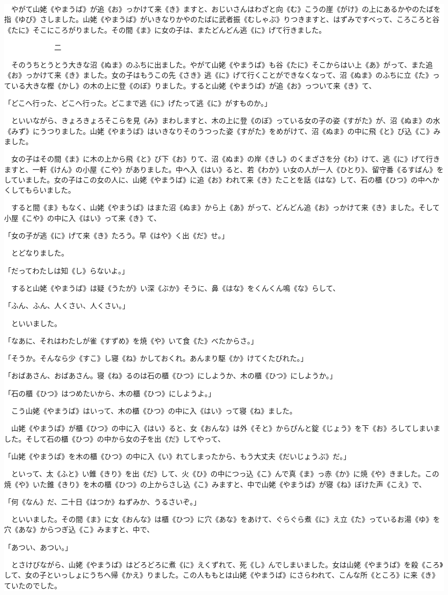 　やがて山姥《やまうば》が追《お》っかけて来《き》ますと、おじいさんはわざと向《む》こうの崖《がけ》の上にあるかやのたばを指《ゆび》さしました。山姥《やまうば》がいきなりかやのたばに武者振《むしゃぶ》りつきますと、はずみですべって、ころころと谷《たに》そこにころがりました。その間《ま》に女の子は、またどんどん逃《に》げて行きました。



　　　　　　　二



　そのうちとうとう大きな沼《ぬま》のふちに出ました。やがて山姥《やまうば》も谷《たに》そこからはい上《あ》がって、また追《お》っかけて来《き》ました。女の子はもうこの先《さき》逃《に》げて行くことができなくなって、沼《ぬま》のふちに立《た》っている大きな樫《かし》の木の上に登《のぼ》りました。すると山姥《やまうば》が追《お》っついて来《き》て、

「どこへ行った、どこへ行った。どこまで逃《に》げたって逃《に》がすものか。」

　といいながら、きょろきょろそこらを見《み》まわしますと、木の上に登《のぼ》っている女の子の姿《すがた》が、沼《ぬま》の水《みず》にうつりました。山姥《やまうば》はいきなりそのうつった姿《すがた》をめがけて、沼《ぬま》の中に飛《と》び込《こ》みました。

　女の子はその間《ま》に木の上から飛《と》び下《お》りて、沼《ぬま》の岸《きし》のくまざさを分《わ》けて、逃《に》げて行きますと、一軒《けん》の小屋《こや》がありました。中へ入《はい》ると、若《わか》い女の人が一人《ひとり》、留守番《るすばん》をしていました。女の子はこの女の人に、山姥《やまうば》に追《お》われて来《き》たことを話《はな》して、石の櫃《ひつ》の中へかくしてもらいました。

　すると間《ま》もなく、山姥《やまうば》はまた沼《ぬま》から上《あ》がって、どんどん追《お》っかけて来《き》ました。そして小屋《こや》の中に入《はい》って来《き》て、

「女の子が逃《に》げて来《き》たろう。早《はや》く出《だ》せ。」

　とどなりました。

「だってわたしは知《し》らないよ。」

　すると山姥《やまうば》は疑《うたが》い深《ぶか》そうに、鼻《はな》をくんくん鳴《な》らして、

「ふん、ふん、人くさい、人くさい。」

　といいました。

「なあに、それはわたしが雀《すずめ》を焼《や》いて食《た》べたからさ。」

「そうか。そんなら少《すこ》し寝《ね》かしておくれ。あんまり駆《か》けてくたびれた。」

「おばあさん、おばあさん。寝《ね》るのは石の櫃《ひつ》にしようか、木の櫃《ひつ》にしようか。」

「石の櫃《ひつ》はつめたいから、木の櫃《ひつ》にしようよ。」

　こう山姥《やまうば》はいって、木の櫃《ひつ》の中に入《はい》って寝《ね》ました。

　山姥《やまうば》が櫃《ひつ》の中に入《はい》ると、女《おんな》は外《そと》からぴんと錠《じょう》を下《お》ろしてしまいました。そして石の櫃《ひつ》の中から女の子を出《だ》してやって、

「山姥《やまうば》を木の櫃《ひつ》の中に入《い》れてしまったから、もう大丈夫《だいじょうぶ》だ。」

　といって、太《ふと》い錐《きり》を出《だ》して、火《ひ》の中につっ込《こ》んで真《ま》っ赤《か》に焼《や》きました。この焼《や》いた錐《きり》を木の櫃《ひつ》の上からさし込《こ》みますと、中で山姥《やまうば》が寝《ね》ぼけた声《こえ》で、

「何《なん》だ、二十日《はつか》ねずみか、うるさいぞ。」

　といいました。その間《ま》に女《おんな》は櫃《ひつ》に穴《あな》をあけて、ぐらぐら煮《に》え立《た》っているお湯《ゆ》を穴《あな》からつぎ込《こ》みますと、中で、

「あつい、あつい。」

　とさけびながら、山姥《やまうば》はどろどろに煮《に》えくずれて、死《し》んでしまいました。女は山姥《やまうば》を殺《ころ》して、女の子といっしょにうちへ帰《かえ》りました。この人ももとは山姥《やまうば》にさらわれて、こんな所《ところ》に来《き》ていたのでした。







